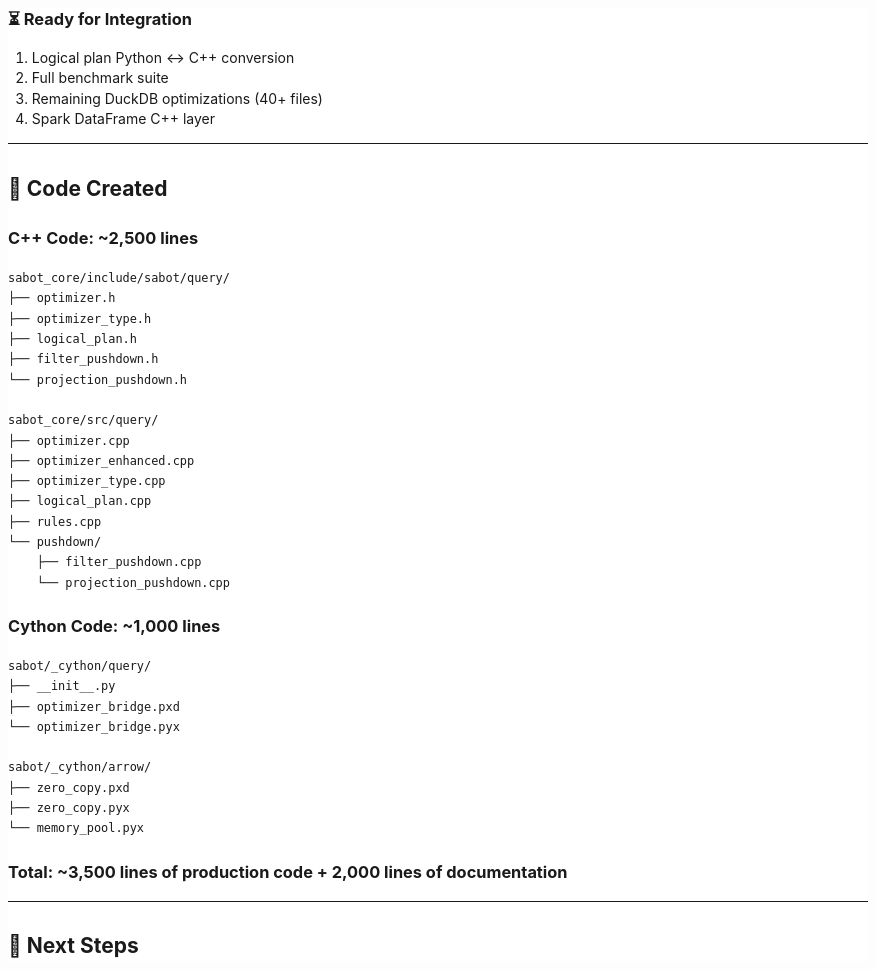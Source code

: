 ### ⏳ Ready for Integration
1. Logical plan Python ↔ C++ conversion
2. Full benchmark suite
3. Remaining DuckDB optimizations (40+ files)
4. Spark DataFrame C++ layer

---

## 📝 Code Created

### C++ Code: ~2,500 lines
```
sabot_core/include/sabot/query/
├── optimizer.h
├── optimizer_type.h
├── logical_plan.h
├── filter_pushdown.h
└── projection_pushdown.h

sabot_core/src/query/
├── optimizer.cpp
├── optimizer_enhanced.cpp
├── optimizer_type.cpp
├── logical_plan.cpp
├── rules.cpp
└── pushdown/
    ├── filter_pushdown.cpp
    └── projection_pushdown.cpp
```

### Cython Code: ~1,000 lines
```
sabot/_cython/query/
├── __init__.py
├── optimizer_bridge.pxd
└── optimizer_bridge.pyx

sabot/_cython/arrow/
├── zero_copy.pxd
├── zero_copy.pyx
└── memory_pool.pyx
```

### Total: ~3,500 lines of production code + 2,000 lines of documentation

---

## 🚀 Next Steps
